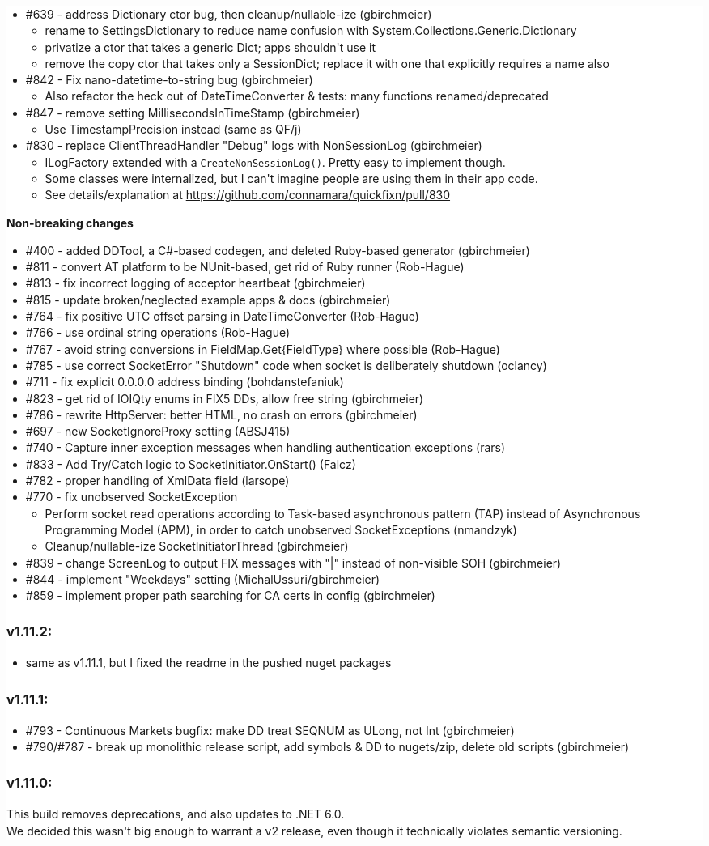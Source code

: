 * #639 - address Dictionary ctor bug, then cleanup/nullable-ize (gbirchmeier)
     * rename to SettingsDictionary to reduce name confusion with System.Collections.Generic.Dictionary
     * privatize a ctor that takes a generic Dict; apps shouldn't use it
     * remove the copy ctor that takes only a SessionDict; replace it with one
       that explicitly requires a name also
* #842 - Fix nano-datetime-to-string bug (gbirchmeier)
     * Also refactor the heck out of DateTimeConverter & tests: many functions renamed/deprecated
* #847 - remove setting MillisecondsInTimeStamp (gbirchmeier)
     * Use TimestampPrecision instead (same as QF/j)
* #830 - replace ClientThreadHandler "Debug" logs with NonSessionLog (gbirchmeier)
     * ILogFactory extended with a `CreateNonSessionLog()`.  Pretty easy to implement though.
     * Some classes were internalized, but I can't imagine people are using them in their app code.
     * See details/explanation at https://github.com/connamara/quickfixn/pull/830

**Non-breaking changes**
* #400 - added DDTool, a C#-based codegen, and deleted Ruby-based generator (gbirchmeier)
* #811 - convert AT platform to be NUnit-based, get rid of Ruby runner (Rob-Hague)
* #813 - fix incorrect logging of acceptor heartbeat (gbirchmeier)
* #815 - update broken/neglected example apps & docs (gbirchmeier)
* #764 - fix positive UTC offset parsing in DateTimeConverter (Rob-Hague)
* #766 - use ordinal string operations (Rob-Hague)
* #767 - avoid string conversions in FieldMap.Get{FieldType} where possible (Rob-Hague)
* #785 - use correct SocketError "Shutdown" code when socket is deliberately shutdown (oclancy)
* #711 - fix explicit 0.0.0.0 address binding (bohdanstefaniuk)
* #823 - get rid of IOIQty enums in FIX5 DDs, allow free string (gbirchmeier)
* #786 - rewrite HttpServer: better HTML, no crash on errors (gbirchmeier)
* #697 - new SocketIgnoreProxy setting (ABSJ415)
* #740 - Capture inner exception messages when handling authentication exceptions (rars)
* #833 - Add Try/Catch logic to SocketInitiator.OnStart() (Falcz)
* #782 - proper handling of XmlData field (larsope)
* #770 - fix unobserved SocketException
    * Perform socket read operations according to Task-based asynchronous pattern (TAP) instead of Asynchronous
      Programming Model (APM), in order to catch unobserved SocketExceptions (nmandzyk)
    * Cleanup/nullable-ize SocketInitiatorThread (gbirchmeier)
* #839 - change ScreenLog to output FIX messages with "|" instead of non-visible SOH (gbirchmeier)
* #844 - implement "Weekdays" setting (MichalUssuri/gbirchmeier)
* #859 - implement proper path searching for CA certs in config (gbirchmeier)

### v1.11.2:
* same as v1.11.1, but I fixed the readme in the pushed nuget packages

### v1.11.1:
* #793 - Continuous Markets bugfix: make DD treat SEQNUM as ULong, not Int (gbirchmeier)
* #790/#787 - break up monolithic release script, add symbols & DD to nugets/zip, delete old scripts (gbirchmeier)

### v1.11.0:
This build removes deprecations, and also updates to .NET 6.0.  
We decided this wasn't big enough to warrant a v2 release, even though
it technically violates semantic versioning.
